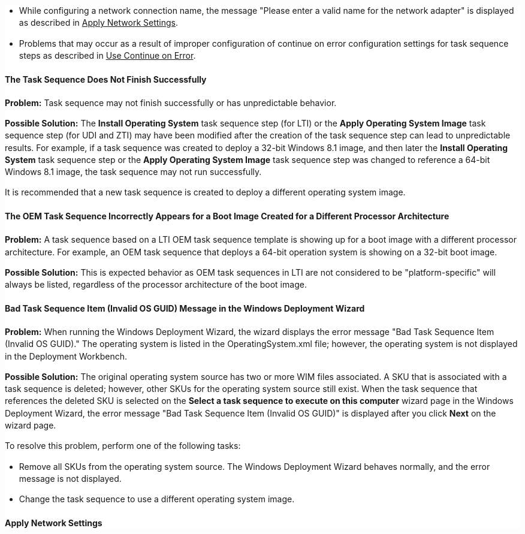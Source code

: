 - While configuring a network connection name, the message "Please enter a valid name for the network adapter" is displayed as described in [Apply Network Settings](#ApplyNetworkSettings).  

- Problems that may occur as a result of improper configuration of continue on error configuration settings for task sequence steps as described in [Use Continue on Error](#UseContinueonError).  

####  <a name="TaskSequenceDoesNotFinishSuccessfully"></a> The Task Sequence Does Not Finish Successfully

**Problem:** Task sequence may not finish successfully or has unpredictable behavior.  

**Possible Solution:** The **Install Operating System** task sequence step \(for LTI\) or the **Apply Operating System Image** task sequence step \(for UDI and ZTI\) may have been modified after the creation of the task sequence step can lead to unpredictable results. For example, if a task sequence was created to deploy a 32\-bit Windows 8.1 image, and then later the **Install Operating System** task sequence step or the **Apply Operating System Image** task sequence step was changed to reference a 64\-bit Windows 8.1 image, the task sequence may not run successfully.  

It is recommended that a new task sequence is created to deploy a different operating system image.  

####  <a name="OEMTaskSequenceIncorrectlyAppearsforBootImage"></a> The OEM Task Sequence Incorrectly Appears for a Boot Image Created for a Different Processor Architecture

**Problem:** A task sequence based on a LTI OEM task sequence template is showing up for a boot image with a different processor architecture. For example, an OEM task sequence that deploys a 64\-bit operation system is showing on a 32\-bit boot image.  

**Possible Solution:** This is expected behavior as OEM task sequences in LTI are not considered to be "platform\-specific" will always be listed, regardless of the processor architecture of the boot image.  

####  <a name="BadTaskSequenceItem"></a> Bad Task Sequence Item \(Invalid OS GUID\) Message in the Windows Deployment Wizard

**Problem:** When running the Windows Deployment Wizard, the wizard displays the error message "Bad Task Sequence Item \(Invalid OS GUID\)." The operating system is listed in the OperatingSystem.xml file; however, the operating system is not displayed in the Deployment Workbench.  

**Possible Solution:** The original operating system source has two or more WIM files associated. A SKU that is associated with a task sequence is deleted; however, other SKUs for the operating system source still exist. When the task sequence that references the deleted SKU is selected on the **Select a task sequence to execute on this computer** wizard page in the Windows Deployment Wizard, the error message "Bad Task Sequence Item \(Invalid OS GUID\)" is displayed after you click **Next** on the wizard page.  

To resolve this problem, perform one of the following tasks:  

- Remove all SKUs from the operating system source. The Windows Deployment Wizard behaves normally, and the error message is not displayed.  

- Change the task sequence to use a different operating system image.  

####  <a name="ApplyNetworkSettings"></a> Apply Network Settings
